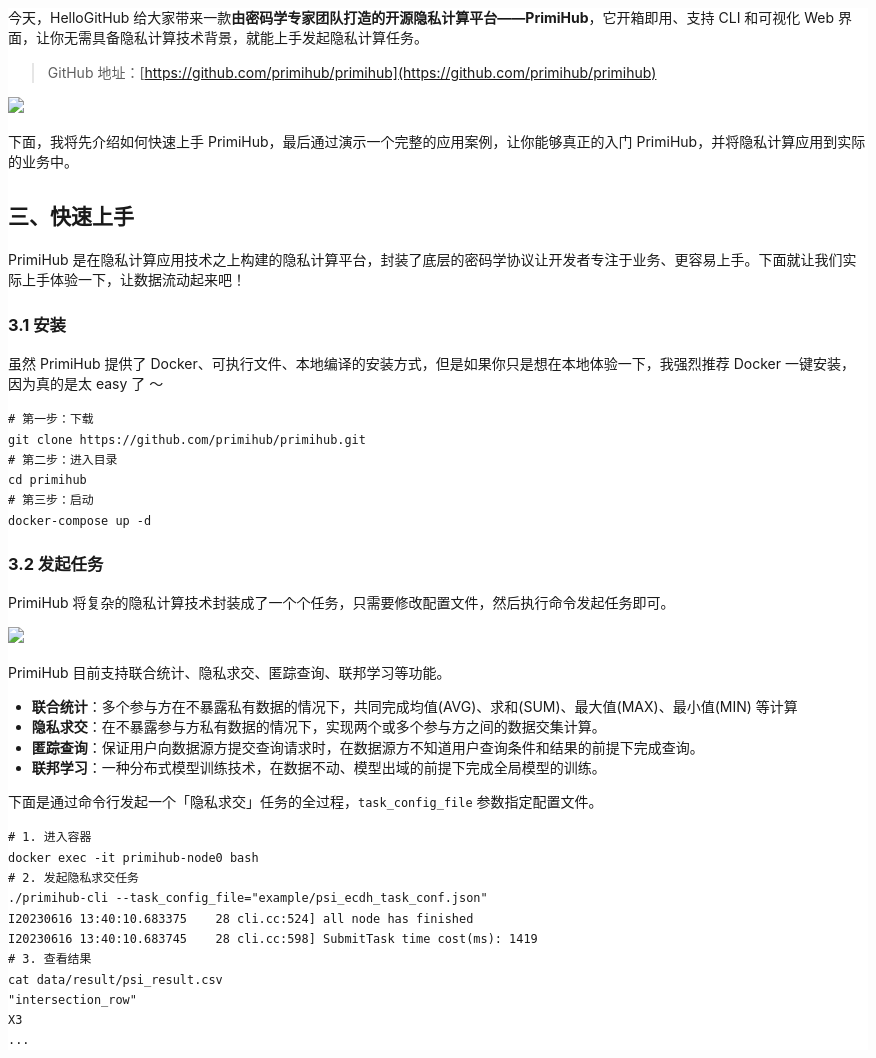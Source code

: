 今天，HelloGitHub 给大家带来一款**由密码学专家团队打造的开源隐私计算平台——PrimiHub**，它开箱即用、支持 CLI 和可视化 Web 界面，让你无需具备隐私计算技术背景，就能上手发起隐私计算任务。

> GitHub 地址：[https://github.com/primihub/primihub](https://github.com/primihub/primihub)

![](https://img2023.cnblogs.com/blog/759200/202309/759200-20230912173108533-648540079.png)

下面，我将先介绍如何快速上手 PrimiHub，最后通过演示一个完整的应用案例，让你能够真正的入门 PrimiHub，并将隐私计算应用到实际的业务中。

三、快速上手
------

PrimiHub 是在隐私计算应用技术之上构建的隐私计算平台，封装了底层的密码学协议让开发者专注于业务、更容易上手。下面就让我们实际上手体验一下，让数据流动起来吧！

### 3.1 安装

虽然 PrimiHub 提供了 Docker、可执行文件、本地编译的安装方式，但是如果你只是想在本地体验一下，我强烈推荐 Docker 一键安装，因为真的是太 easy 了 ～

    # 第一步：下载
    git clone https://github.com/primihub/primihub.git
    # 第二步：进入目录
    cd primihub
    # 第三步：启动
    docker-compose up -d
    

### 3.2 发起任务

PrimiHub 将复杂的隐私计算技术封装成了一个个任务，只需要修改配置文件，然后执行命令发起任务即可。

![](https://img2023.cnblogs.com/blog/759200/202309/759200-20230912173118353-885693980.png)

PrimiHub 目前支持联合统计、隐私求交、匿踪查询、联邦学习等功能。

*   **联合统计**：多个参与方在不暴露私有数据的情况下，共同完成均值(AVG)、求和(SUM)、最大值(MAX)、最小值(MIN) 等计算
*   **隐私求交**：在不暴露参与方私有数据的情况下，实现两个或多个参与方之间的数据交集计算。
*   **匿踪查询**：保证用户向数据源方提交查询请求时，在数据源方不知道用户查询条件和结果的前提下完成查询。
*   **联邦学习**：一种分布式模型训练技术，在数据不动、模型出域的前提下完成全局模型的训练。

下面是通过命令行发起一个「隐私求交」任务的全过程，`task_config_file` 参数指定配置文件。

    # 1. 进入容器
    docker exec -it primihub-node0 bash
    # 2. 发起隐私求交任务
    ./primihub-cli --task_config_file="example/psi_ecdh_task_conf.json"
    I20230616 13:40:10.683375    28 cli.cc:524] all node has finished
    I20230616 13:40:10.683745    28 cli.cc:598] SubmitTask time cost(ms): 1419
    # 3. 查看结果
    cat data/result/psi_result.csv
    "intersection_row"
    X3
    ...
    